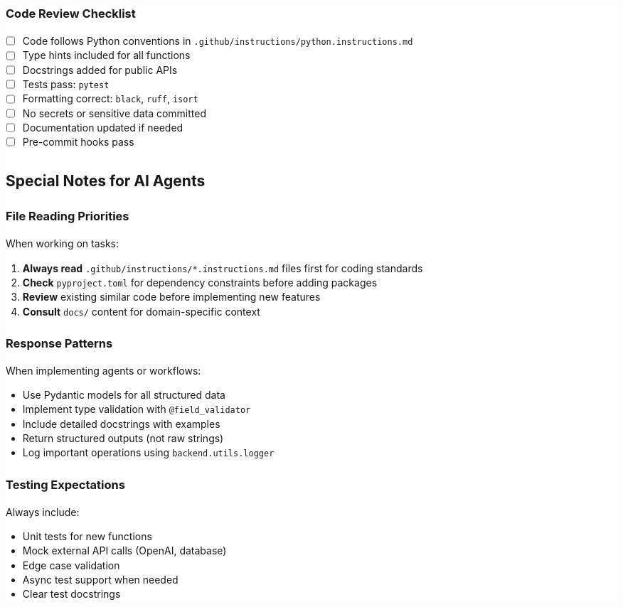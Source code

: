 ### Code Review Checklist

- [ ] Code follows Python conventions in `.github/instructions/python.instructions.md`
- [ ] Type hints included for all functions
- [ ] Docstrings added for public APIs
- [ ] Tests pass: `pytest`
- [ ] Formatting correct: `black`, `ruff`, `isort`
- [ ] No secrets or sensitive data committed
- [ ] Documentation updated if needed
- [ ] Pre-commit hooks pass

## Special Notes for AI Agents

### File Reading Priorities

When working on tasks:

1. **Always read** `.github/instructions/*.instructions.md` files first for coding standards
2. **Check** `pyproject.toml` for dependency constraints before adding packages
3. **Review** existing similar code before implementing new features
4. **Consult** `docs/` content for domain-specific context

### Response Patterns

When implementing agents or workflows:

- Use Pydantic models for all structured data
- Implement type validation with `@field_validator`
- Include detailed docstrings with examples
- Return structured outputs (not raw strings)
- Log important operations using `backend.utils.logger`

### Testing Expectations

Always include:

- Unit tests for new functions
- Mock external API calls (OpenAI, database)
- Edge case validation
- Async test support when needed
- Clear test docstrings
